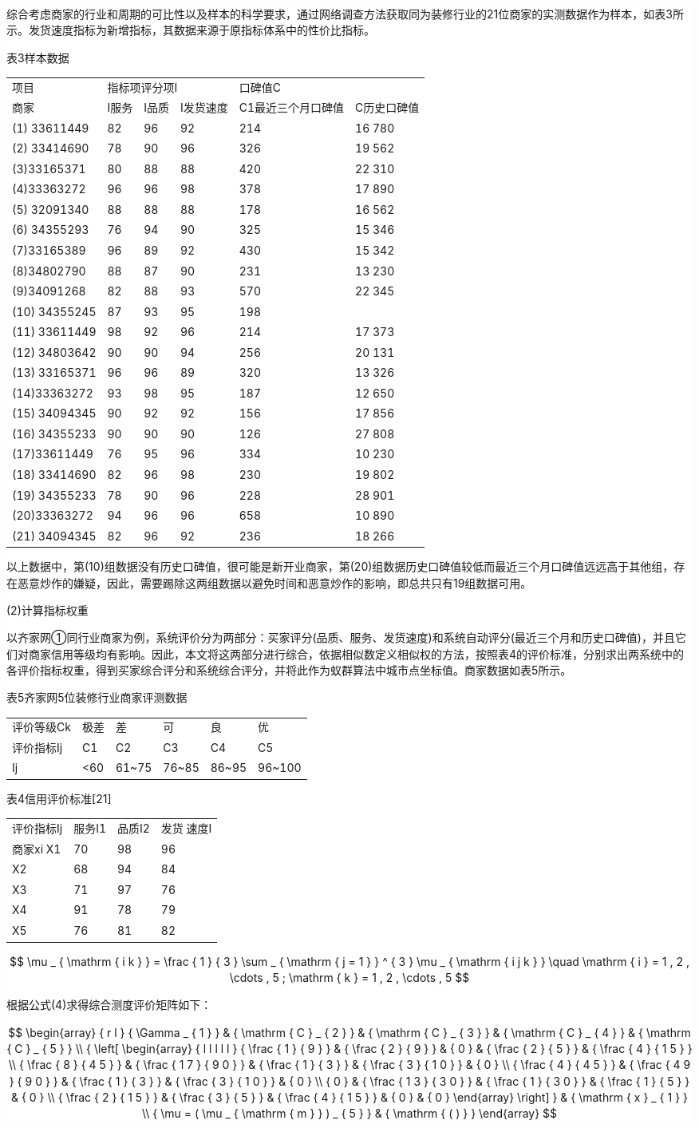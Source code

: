 综合考虑商家的行业和周期的可比性以及样本的科学要求，通过网络调查方法获取同为装修行业的21位商家的实测数据作为样本，如表3所示。发货速度指标为新增指标，其数据来源于原指标体系中的性价比指标。

表3样本数据  

<html><body><table><tr><td>项目</td><td colspan="3">指标项评分项I</td><td colspan="2">口碑值C</td></tr><tr><td>商家</td><td>I服务</td><td>I品质</td><td>I发货速度</td><td>C1最近三个月口碑值</td><td>C历史口碑值</td></tr><tr><td>(1) 33611449</td><td>82</td><td>96</td><td>92</td><td>214</td><td>16 780</td></tr><tr><td>(2) 33414690</td><td>78</td><td>90</td><td>96</td><td>326</td><td>19 562</td></tr><tr><td>(3)33165371</td><td>80</td><td>88</td><td>88</td><td>420</td><td>22 310</td></tr><tr><td>(4)33363272</td><td>96</td><td>96</td><td>98</td><td>378</td><td>17 890</td></tr><tr><td>(5) 32091340</td><td>88</td><td>88</td><td>88</td><td>178</td><td>16 562</td></tr><tr><td>(6) 34355293</td><td>76</td><td>94</td><td>90</td><td>325</td><td>15 346</td></tr><tr><td>(7)33165389</td><td>96</td><td>89</td><td>92</td><td>430</td><td>15 342</td></tr><tr><td>(8)34802790</td><td>88</td><td>87</td><td>90</td><td>231</td><td>13 230</td></tr><tr><td>(9)34091268</td><td>82</td><td>88</td><td>93</td><td>570</td><td>22 345</td></tr><tr><td>(10) 34355245</td><td>87</td><td>93</td><td>95</td><td>198</td><td></td></tr><tr><td>(11) 33611449</td><td>98</td><td>92</td><td>96</td><td>214</td><td>17 373</td></tr><tr><td>(12) 34803642</td><td>90</td><td>90</td><td>94</td><td>256</td><td>20 131</td></tr><tr><td>(13) 33165371</td><td>96</td><td>96</td><td>89</td><td>320</td><td>13 326</td></tr><tr><td>(14)33363272</td><td>93</td><td>98</td><td>95</td><td>187</td><td>12 650</td></tr><tr><td>(15) 34094345</td><td>90</td><td>92</td><td>92</td><td>156</td><td>17 856</td></tr><tr><td>(16) 34355233</td><td>90</td><td>90</td><td>90</td><td>126</td><td>27 808</td></tr><tr><td>(17)33611449</td><td>76</td><td>95</td><td>96</td><td>334</td><td>10 230</td></tr><tr><td>(18) 33414690</td><td>82</td><td>96</td><td>98</td><td>230</td><td>19 802</td></tr><tr><td>(19) 34355233</td><td>78</td><td>90</td><td>96</td><td>228</td><td>28 901</td></tr><tr><td>(20)33363272</td><td>94</td><td>96</td><td>96</td><td>658</td><td>10 890</td></tr><tr><td>(21) 34094345</td><td>82</td><td>96</td><td>92</td><td>236</td><td>18 266</td></tr></table></body></html>

以上数据中，第(10)组数据没有历史口碑值，很可能是新开业商家，第(20)组数据历史口碑值较低而最近三个月口碑值远远高于其他组，存在恶意炒作的嫌疑，因此，需要踢除这两组数据以避免时间和恶意炒作的影响，即总共只有19组数据可用。

(2)计算指标权重

以齐家网①同行业商家为例，系统评价分为两部分：买家评分(品质、服务、发货速度)和系统自动评分(最近三个月和历史口碑值)，并且它们对商家信用等级均有影响。因此，本文将这两部分进行综合，依据相似数定义相似权的方法，按照表4的评价标准，分别求出两系统中的各评价指标权重，得到买家综合评分和系统综合评分，并将此作为蚁群算法中城市点坐标值。商家数据如表5所示。

表5齐家网5位装修行业商家评测数据  

<html><body><table><tr><td>评价等级Ck</td><td>极差</td><td>差</td><td>可</td><td>良</td><td>优</td></tr><tr><td>评价指标Ij</td><td>C1</td><td>C2</td><td>C3</td><td>C4</td><td>C5</td></tr><tr><td>Ij</td><td><60</td><td>61~75</td><td>76~85</td><td>86~95</td><td>96~100</td></tr></table></body></html>

表4信用评价标准[21]  

<html><body><table><tr><td>评价指标Ij</td><td>服务I1</td><td>品质I2</td><td>发货 速度I</td></tr><tr><td>商家xi X1</td><td>70</td><td>98</td><td>96</td></tr><tr><td>X2</td><td>68</td><td>94</td><td>84</td></tr><tr><td>X3</td><td>71</td><td>97</td><td>76</td></tr><tr><td>X4</td><td>91</td><td>78</td><td>79</td></tr><tr><td>X5</td><td>76</td><td>81</td><td>82</td></tr></table></body></html>

$$
\mu _ { \mathrm { i k } } = \frac { 1 } { 3 } \sum _ { \mathrm { j = 1 } } ^ { 3 } \mu _ { \mathrm { i j k } } \quad \mathrm { i } = 1 , 2 , \cdots , 5 ; \mathrm { k } = 1 , 2 , \cdots , 5
$$

根据公式(4)求得综合测度评价矩阵如下：

$$
\begin{array} { r l } { \Gamma _ { 1 } } & { \mathrm { C } _ { 2 } } & { \mathrm { C } _ { 3 } } & { \mathrm { C } _ { 4 } } & { \mathrm { C } _ { 5 } } \\ { \left[ \begin{array} { l l l l l } { \frac { 1 } { 9 } } & { \frac { 2 } { 9 } } & { 0 } & { \frac { 2 } { 5 } } & { \frac { 4 } { 1 5 } } \\ { \frac { 8 } { 4 5 } } & { \frac { 1 7 } { 9 0 } } & { \frac { 1 } { 3 } } & { \frac { 3 } { 1 0 } } & { 0 } \\ { \frac { 4 } { 4 5 } } & { \frac { 4 9 } { 9 0 } } & { \frac { 1 } { 3 } } & { \frac { 3 } { 1 0 } } & { 0 } \\ { 0 } & { \frac { 1 3 } { 3 0 } } & { \frac { 1 } { 3 0 } } & { \frac { 1 } { 5 } } & { 0 } \\ { \frac { 2 } { 1 5 } } & { \frac { 3 } { 5 } } & { \frac { 4 } { 1 5 } } & { 0 } & { 0 } \end{array} \right] } & { \mathrm { x } _ { 1 } } \\ { \mu = ( \mu _ { \mathrm { m } } ) _ { 5 } } & { \mathrm { ( ) } } \end{array}
$$
